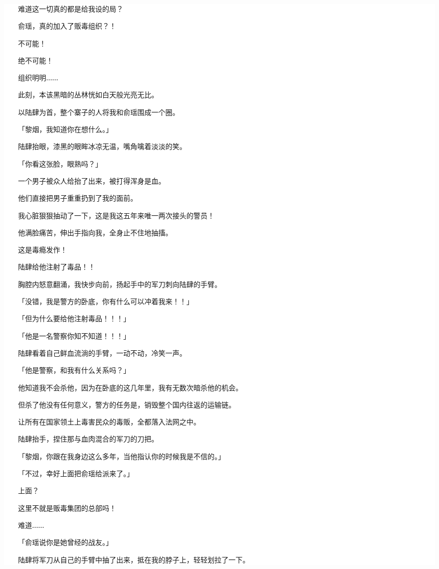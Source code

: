 &emsp;&emsp;难道这一切真的都是给我设的局？  
  
&emsp;&emsp;俞瑶，真的加入了贩毒组织？！  
  
&emsp;&emsp;不可能！  
  
&emsp;&emsp;绝不可能！  
  
&emsp;&emsp;组织明明……  
  
&emsp;&emsp;此刻，本该黑暗的丛林恍如白天般光亮无比。  
  
&emsp;&emsp;以陆肆为首，整个寨子的人将我和俞瑶围成一个圈。　　  
  
&emsp;&emsp;「黎烟，我知道你在想什么。」  
  
&emsp;&emsp;陆肆抬眼，漆黑的眼眸冰凉无温，嘴角噙着淡淡的笑。  
  
&emsp;&emsp;「你看这张脸，眼熟吗？」  
  
&emsp;&emsp;一个男子被众人给抬了出来，被打得浑身是血。  
  
&emsp;&emsp;他们直接把男子重重扔到了我的面前。  
  
&emsp;&emsp;我心脏狠狠抽动了一下，这是我这五年来唯一两次接头的警员！  
  
&emsp;&emsp;他满脸痛苦，伸出手指向我，全身止不住地抽搐。  
  
&emsp;&emsp;这是毒瘾发作！  
  
&emsp;&emsp;陆肆给他注射了毒品！！　　  
  
&emsp;&emsp;胸腔内怒意翻涌，我快步向前，扬起手中的军刀刺向陆肆的手臂。  
  
&emsp;&emsp;「没错，我是警方的卧底，你有什么可以冲着我来！！」  
  
&emsp;&emsp;「但为什么要给他注射毒品！！！」  
  
&emsp;&emsp;「他是一名警察你知不知道！！！」  
  
&emsp;&emsp;陆肆看着自己鲜血流淌的手臂，一动不动，冷笑一声。  
  
&emsp;&emsp;「他是警察，和我有什么关系吗？」  
  
&emsp;&emsp;他知道我不会杀他，因为在卧底的这几年里，我有无数次暗杀他的机会。  
  
&emsp;&emsp;但杀了他没有任何意义，警方的任务是，销毁整个国内往返的运输链。  
  
&emsp;&emsp;让所有在国家领土上毒害民众的毒贩，全都落入法网之中。  
  
&emsp;&emsp;陆肆抬手，捏住那与血肉混合的军刀的刀把。  
  
&emsp;&emsp;「黎烟，你跟在我身边这么多年，当他指认你的时候我是不信的。」  
  
&emsp;&emsp;「不过，幸好上面把俞瑶给派来了。」  
  
&emsp;&emsp;上面？  
  
&emsp;&emsp;这里不就是贩毒集团的总部吗！  
  
&emsp;&emsp;难道……  
  
&emsp;&emsp;「俞瑶说你是她曾经的战友。」  
  
&emsp;&emsp;陆肆将军刀从自己的手臂中抽了出来，抵在我的脖子上，轻轻划拉了一下。  
  